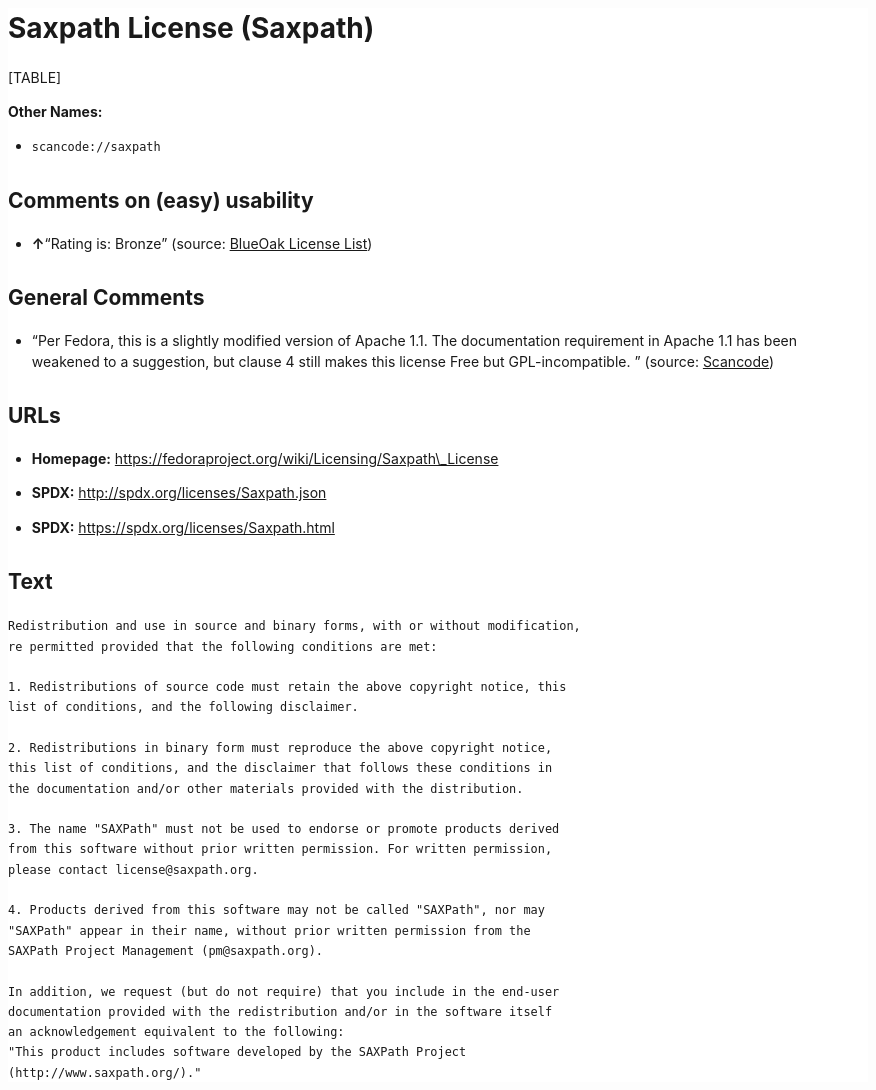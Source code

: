 Saxpath License (Saxpath)
=========================

[TABLE]

**Other Names:**

-   `scancode://saxpath`

Comments on (easy) usability
----------------------------

-   **↑**“Rating is: Bronze” (source: [BlueOak License
    List](https://blueoakcouncil.org/list "BlueOak License List"))

General Comments
----------------

-   “Per Fedora, this is a slightly modified version of Apache 1.1. The
    documentation requirement in Apache 1.1 has been weakened to a
    suggestion, but clause 4 still makes this license Free but
    GPL-incompatible. ” (source:
    [Scancode](https://github.com/nexB/scancode-toolkit/blob/develop/src/licensedcode/data/licenses/saxpath.yml "Scancode"))

URLs
----

-   **Homepage:**
    https://fedoraproject.org/wiki/Licensing/Saxpath\_License

-   **SPDX:** http://spdx.org/licenses/Saxpath.json

-   **SPDX:** https://spdx.org/licenses/Saxpath.html

Text
----

    Redistribution and use in source and binary forms, with or without modification,
    re permitted provided that the following conditions are met:

    1. Redistributions of source code must retain the above copyright notice, this
    list of conditions, and the following disclaimer.

    2. Redistributions in binary form must reproduce the above copyright notice,
    this list of conditions, and the disclaimer that follows these conditions in
    the documentation and/or other materials provided with the distribution.

    3. The name "SAXPath" must not be used to endorse or promote products derived
    from this software without prior written permission. For written permission,
    please contact license@saxpath.org.

    4. Products derived from this software may not be called "SAXPath", nor may
    "SAXPath" appear in their name, without prior written permission from the
    SAXPath Project Management (pm@saxpath.org).

    In addition, we request (but do not require) that you include in the end-user
    documentation provided with the redistribution and/or in the software itself
    an acknowledgement equivalent to the following:
    "This product includes software developed by the SAXPath Project
    (http://www.saxpath.org/)."
